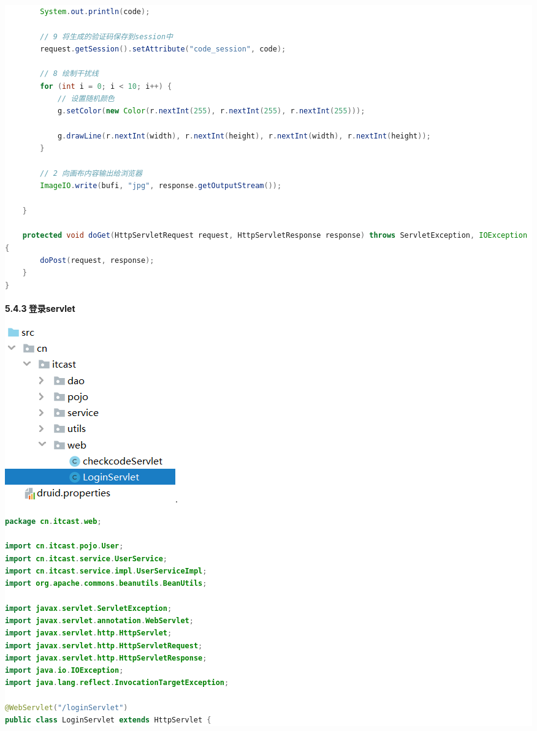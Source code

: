 ```java
        System.out.println(code);

        // 9 将生成的验证码保存到session中
        request.getSession().setAttribute("code_session", code);

        // 8 绘制干扰线
        for (int i = 0; i < 10; i++) {
            // 设置随机颜色
            g.setColor(new Color(r.nextInt(255), r.nextInt(255), r.nextInt(255)));

            g.drawLine(r.nextInt(width), r.nextInt(height), r.nextInt(width), r.nextInt(height));
        }

        // 2 向画布内容输出给浏览器
        ImageIO.write(bufi, "jpg", response.getOutputStream());

    }

    protected void doGet(HttpServletRequest request, HttpServletResponse response) throws ServletException, IOException {
        doPost(request, response);
    }
}

```

#### 5.4.3 登录servlet

![1570442019029](img/1570442019029.png).

```java
package cn.itcast.web;

import cn.itcast.pojo.User;
import cn.itcast.service.UserService;
import cn.itcast.service.impl.UserServiceImpl;
import org.apache.commons.beanutils.BeanUtils;

import javax.servlet.ServletException;
import javax.servlet.annotation.WebServlet;
import javax.servlet.http.HttpServlet;
import javax.servlet.http.HttpServletRequest;
import javax.servlet.http.HttpServletResponse;
import java.io.IOException;
import java.lang.reflect.InvocationTargetException;

@WebServlet("/loginServlet")
public class LoginServlet extends HttpServlet {
```